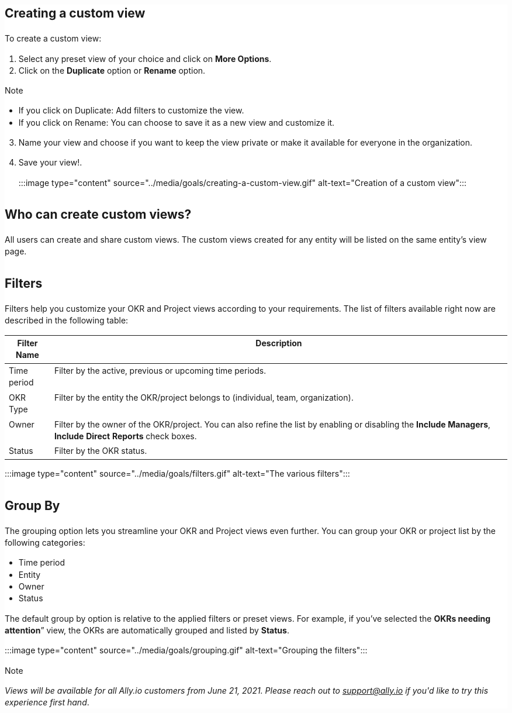 ## Creating a custom view

To create a custom view:

1. Select any preset view of your choice and click on **More Options**. 
1. Click on the **Duplicate** option or **Rename** option.

> [!NOTE]
> - If you click on Duplicate: Add filters to customize the view.
> - If you click on Rename: You can choose to save it as a new view and customize it.
 
3. Name your view and choose if you want to keep the view private or make it available for everyone in the organization.
4. Save your view!.

   :::image type="content" source="../media/goals/creating-a-custom-view.gif" alt-text="Creation of a custom view":::

## Who can create custom views?

All users can create and share custom views. The custom views created for any entity will be listed on the same entity’s view page.

## Filters

Filters help you customize your OKR and Project views according to your requirements. The list of filters available right now are described in the following table:

|Filter Name  |Description  |
|---------|---------|
|Time period     |   Filter by the active, previous or upcoming time periods.      |
|OKR Type     |    Filter by the entity the OKR/project belongs to (individual, team, organization).      |
|Owner     |   Filter by the owner of the OKR/project. You can also refine the list by enabling or disabling the **Include Managers**, **Include Direct Reports** check boxes.       |
|Status     |    Filter by the OKR status.     |

:::image type="content" source="../media/goals/filters.gif" alt-text="The various filters":::

## Group By

The grouping option lets you streamline your OKR and Project views even further. You can group your OKR or project list by the following categories:

- Time period
- Entity
- Owner
- Status

The default group by option is relative to the applied filters or preset views. For example, if you’ve selected the **OKRs needing attention**” view, the OKRs are automatically grouped and listed by **Status**.

:::image type="content" source="../media/goals/grouping.gif" alt-text="Grouping the filters":::

> [!NOTE]
> *Views will be available for all Ally.io customers from June 21, 2021. Please reach out to support@ally.io if you'd like to try this experience first hand*.